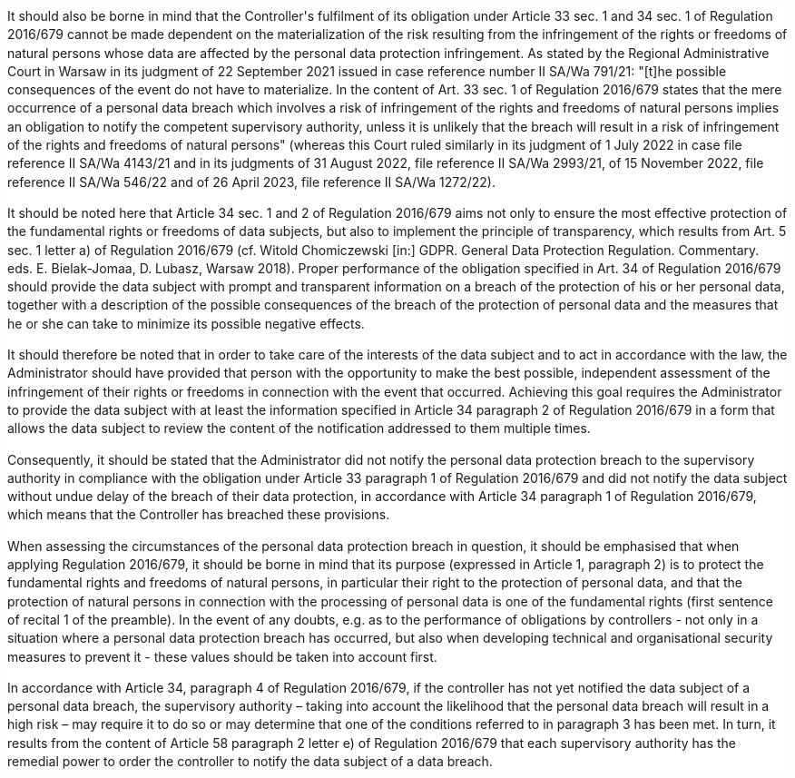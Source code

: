 It should also be borne in mind that the Controller's fulfilment of its obligation under Article 33 sec. 1 and 34 sec. 1 of Regulation 2016/679 cannot be made dependent on the materialization of the risk resulting from the infringement of the rights or freedoms of natural persons whose data are affected by the personal data protection infringement. As stated by the Regional Administrative Court in Warsaw in its judgment of 22 September 2021 issued in case reference number II SA/Wa 791/21: "\[t\]he possible consequences of the event do not have to materialize. In the content of Art. 33 sec. 1 of Regulation 2016/679 states that the mere occurrence of a personal data breach which involves a risk of infringement of the rights and freedoms of natural persons implies an obligation to notify the competent supervisory authority, unless it is unlikely that the breach will result in a risk of infringement of the rights and freedoms of natural persons" (whereas this Court ruled similarly in its judgment of 1 July 2022 in case file reference II SA/Wa 4143/21 and in its judgments of 31 August 2022, file reference II SA/Wa 2993/21, of 15 November 2022, file reference II SA/Wa 546/22 and of 26 April 2023, file reference II SA/Wa 1272/22).

It should be noted here that Article 34 sec. 1 and 2 of Regulation 2016/679 aims not only to ensure the most effective protection of the fundamental rights or freedoms of data subjects, but also to implement the principle of transparency, which results from Art. 5 sec. 1 letter a) of Regulation 2016/679 (cf. Witold Chomiczewski \[in:\] GDPR. General Data Protection Regulation. Commentary. eds. E. Bielak-Jomaa, D. Lubasz, Warsaw 2018). Proper performance of the obligation specified in Art. 34 of Regulation 2016/679 should provide the data subject with prompt and transparent information on a breach of the protection of his or her personal data, together with a description of the possible consequences of the breach of the protection of personal data and the measures that he or she can take to minimize its possible negative effects.

It should therefore be noted that in order to take care of the interests of the data subject and to act in accordance with the law, the Administrator should have provided that person with the opportunity to make the best possible, independent assessment of the infringement of their rights or freedoms in connection with the event that occurred. Achieving this goal requires the Administrator to provide the data subject with at least the information specified in Article 34 paragraph 2 of Regulation 2016/679 in a form that allows the data subject to review the content of the notification addressed to them multiple times.

Consequently, it should be stated that the Administrator did not notify the personal data protection breach to the supervisory authority in compliance with the obligation under Article 33 paragraph 1 of Regulation 2016/679 and did not notify the data subject without undue delay of the breach of their data protection, in accordance with Article 34 paragraph 1 of Regulation 2016/679, which means that the Controller has breached these provisions.

When assessing the circumstances of the personal data protection breach in question, it should be emphasised that when applying Regulation 2016/679, it should be borne in mind that its purpose (expressed in Article 1, paragraph 2) is to protect the fundamental rights and freedoms of natural persons, in particular their right to the protection of personal data, and that the protection of natural persons in connection with the processing of personal data is one of the fundamental rights (first sentence of recital 1 of the preamble). In the event of any doubts, e.g. as to the performance of obligations by controllers - not only in a situation where a personal data protection breach has occurred, but also when developing technical and organisational security measures to prevent it - these values should be taken into account first.

In accordance with Article 34, paragraph 4 of Regulation 2016/679, if the controller has not yet notified the data subject of a personal data breach, the supervisory authority – taking into account the likelihood that the personal data breach will result in a high risk – may require it to do so or may determine that one of the conditions referred to in paragraph 3 has been met. In turn, it results from the content of Article 58 paragraph 2 letter e) of Regulation 2016/679 that each supervisory authority has the remedial power to order the controller to notify the data subject of a data breach.
